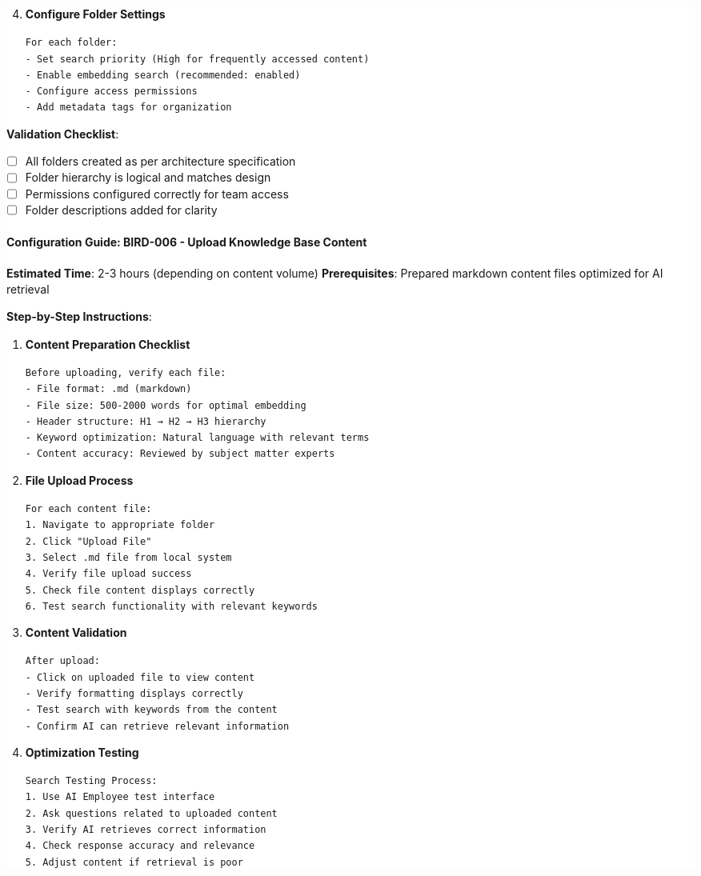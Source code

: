 4. **Configure Folder Settings**
   ```
   For each folder:
   - Set search priority (High for frequently accessed content)
   - Enable embedding search (recommended: enabled)
   - Configure access permissions
   - Add metadata tags for organization
   ```

**Validation Checklist**:
- [ ] All folders created as per architecture specification
- [ ] Folder hierarchy is logical and matches design
- [ ] Permissions configured correctly for team access
- [ ] Folder descriptions added for clarity

#### Configuration Guide: BIRD-006 - Upload Knowledge Base Content

**Estimated Time**: 2-3 hours (depending on content volume)
**Prerequisites**: Prepared markdown content files optimized for AI retrieval

**Step-by-Step Instructions**:

1. **Content Preparation Checklist**
   ```
   Before uploading, verify each file:
   - File format: .md (markdown)
   - File size: 500-2000 words for optimal embedding
   - Header structure: H1 → H2 → H3 hierarchy
   - Keyword optimization: Natural language with relevant terms
   - Content accuracy: Reviewed by subject matter experts
   ```

2. **File Upload Process**
   ```
   For each content file:
   1. Navigate to appropriate folder
   2. Click "Upload File"
   3. Select .md file from local system
   4. Verify file upload success
   5. Check file content displays correctly
   6. Test search functionality with relevant keywords
   ```

3. **Content Validation**
   ```
   After upload:
   - Click on uploaded file to view content
   - Verify formatting displays correctly
   - Test search with keywords from the content
   - Confirm AI can retrieve relevant information
   ```

4. **Optimization Testing**
   ```
   Search Testing Process:
   1. Use AI Employee test interface
   2. Ask questions related to uploaded content
   3. Verify AI retrieves correct information
   4. Check response accuracy and relevance
   5. Adjust content if retrieval is poor
   ```

